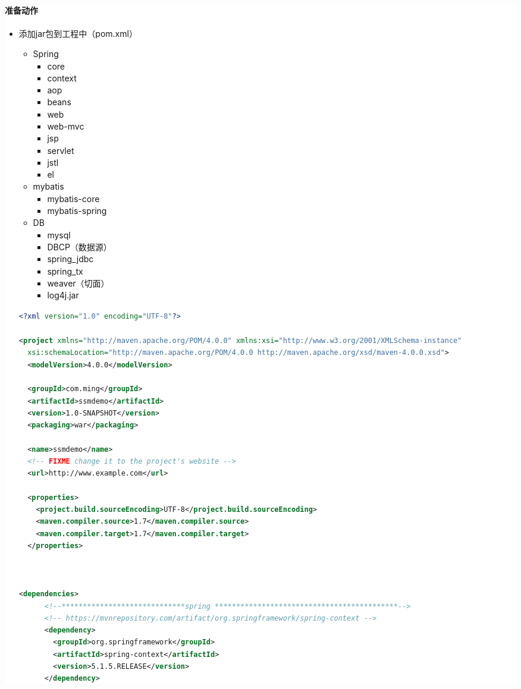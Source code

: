 #### 准备动作

- 添加jar包到工程中（pom.xml）

    - Spring
        - core
        - context
        - aop
        - beans
        - web
        - web-mvc
        - jsp
        - servlet
        - jstl
        - el
    - mybatis
        - mybatis-core
        - mybatis-spring
    - DB
        - mysql
        - DBCP（数据源）
        - spring_jdbc
        - spring_tx
        - weaver（切面）
        - log4j.jar

    ```xml
    <?xml version="1.0" encoding="UTF-8"?>
    
    <project xmlns="http://maven.apache.org/POM/4.0.0" xmlns:xsi="http://www.w3.org/2001/XMLSchema-instance"
      xsi:schemaLocation="http://maven.apache.org/POM/4.0.0 http://maven.apache.org/xsd/maven-4.0.0.xsd">
      <modelVersion>4.0.0</modelVersion>
    
      <groupId>com.ming</groupId>
      <artifactId>ssmdemo</artifactId>
      <version>1.0-SNAPSHOT</version>
      <packaging>war</packaging>
    
      <name>ssmdemo</name>
      <!-- FIXME change it to the project's website -->
      <url>http://www.example.com</url>
    
      <properties>
        <project.build.sourceEncoding>UTF-8</project.build.sourceEncoding>
        <maven.compiler.source>1.7</maven.compiler.source>
        <maven.compiler.target>1.7</maven.compiler.target>
      </properties>
    
    
    
    <dependencies>
          <!--*****************************spring *******************************************-->
          <!-- https://mvnrepository.com/artifact/org.springframework/spring-context -->
          <dependency>
            <groupId>org.springframework</groupId>
            <artifactId>spring-context</artifactId>
            <version>5.1.5.RELEASE</version>
          </dependency>
    